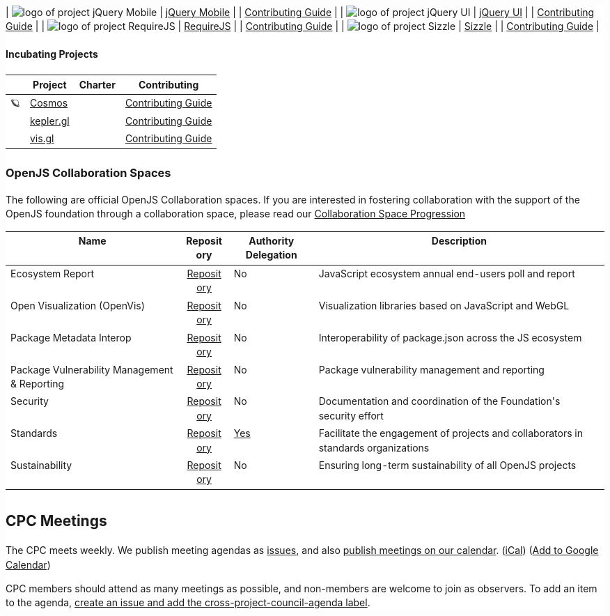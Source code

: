 | <img alt="logo of project jQuery Mobile" src="https://github.com/openjs-foundation/artwork/raw/HEAD/projects/jquery_mobile/jquery_mobile-icon-color.svg" width="30" /> | [jQuery Mobile](https://jquerymobile.com/)        |    | [Contributing Guide](https://github.com/jquery/jquery-mobile/blob/HEAD/CONTRIBUTING.md) |
| <img alt="logo of project jQuery UI" src="https://github.com/openjs-foundation/artwork/raw/HEAD/projects/jquery_ui/jquery_ui-icon-color.svg" width="30" /> | [jQuery UI](https://jqueryui.com/)                |    | [Contributing Guide](https://github.com/jquery/jquery-ui/blob/HEAD/CONTRIBUTING.md) |
| <img alt="logo of project RequireJS" src="https://github.com/openjs-foundation/artwork/raw/HEAD/projects/requirejs/requirejs-logo-stacked-color.svg" width="30" /> | [RequireJS](https://requirejs.org/)               |    | [Contributing Guide](https://requirejs.org/docs/contributing.html) |
| <img alt="logo of project Sizzle" src="https://github.com/openjs-foundation/artwork/raw/HEAD/projects/sizzle/sizzle-icon-color.svg" width="30" /> | [Sizzle](https://sizzlejs.com/)                   |    | [Contributing Guide](https://github.com/jquery/sizzle/blob/HEAD/CONTRIBUTING.md) |

#### Incubating Projects

| | Project        | Charter           | Contributing       |
|-|----------------|:-----------------:|:------------------:|
| 🪐  | [Cosmos](https://cosmograph-org.github.io/cosmos/) |   | [Contributing Guide](https://github.com/cosmograph-org/cosmos/blob/main/CONTRIBUTING.md) |
|   | [kepler.gl](https://kepler.gl/) |   | [Contributing Guide](https://github.com/keplergl/kepler.gl/blob/HEAD/contributing) |
|   | [vis.gl](https://vis.gl/) |   | [Contributing Guide](https://github.com/visgl/deck.gl/blob/HEAD/CONTRIBUTING.md) |

### OpenJS Collaboration Spaces

The following are official OpenJS Collaboration spaces.
If you are interested in fostering collaboration with the support of the OpenJS foundation through a collaboration space, please read our [Collaboration Space Progression](./collaboration-spaces/COLLABORATION_SPACE_PROGRESSION.md)

| Name                                         |  Repository                        | Authority Delegation   | Description                                                     |
| -------------------------------------------- |:----------------------------------:| ---------------------- | ----------------------------------------------------------------|
| Ecosystem Report                             | [Repository][ecosystem-report]     | No                     | JavaScript ecosystem annual end-users poll and report            |
| Open Visualization (OpenVis)                 | [Repository][openvis]              | No                     | Visualization libraries based on JavaScript and WebGL           |
| Package Metadata Interop                     | [Repository][pkg-metadata-interop] | No                     | Interoperability of package.json across the JS ecosystem        |
| Package Vulnerability Management & Reporting | [Repository][pkg-vuln]             | No                     | Package vulnerability management and reporting                  |
| Security                                     | [Repository][security]             | No                     | Documentation and coordination of the Foundation's security effort |
| Standards                                    | [Repository][standards]            | [Yes][standards-deleg] | Facilitate the engagement of projects and collaborators in standards organizations |
| Sustainability                               | [Repository][sustainability]       | No                     | Ensuring long-term sustainability of all OpenJS projects |

[ecosystem-report]: https://github.com/openjs-foundation/ecosystem-report
[openvis]: https://github.com/openjs-foundation/openvis-collab-space
[pkg-metadata-interop]: https://github.com/openjs-foundation/package-metadata-interoperability-collab-space
[pkg-vuln]: https://github.com/openjs-foundation/pkg-vuln-collab-space
[security]: https://github.com/openjs-foundation/security-collab-space
[standards]: https://github.com/openjs-foundation/standards
[standards-deleg]: ./collaboration-spaces/COLLABORATION_NETWORK.md#standards-collaboration-space
[sustainability]: https://github.com/openjs-foundation/sustainability-collab-space

## CPC Meetings

The CPC meets weekly. We publish meeting agendas as [issues](https://github.com/openjs-foundation/cross-project-council/issues?utf8=%E2%9C%93&q=is%3Aissue+is%3Aopen+in%3Atitle+Project+Council+Meeting+), and also [publish meetings on our calendar](https://calendar.google.com/calendar/embed?src=linuxfoundation.org_fuop4ufv766f9avc517ujs4i0g%40group.calendar.google.com). ([iCal](https://calendar.google.com/calendar/ical/linuxfoundation.org_fuop4ufv766f9avc517ujs4i0g%40group.calendar.google.com/public/basic.ics)) ([Add to Google Calendar](https://calendar.google.com/calendar?cid=bGludXhmb3VuZGF0aW9uLm9yZ19mdW9wNHVmdjc2NmY5YXZjNTE3dWpzNGkwZ0Bncm91cC5jYWxlbmRhci5nb29nbGUuY29t))

CPC members should attend as many meetings as possible, and non-members are welcome to join as observers. To add an item to the agenda, [create an issue and add the cross-project-council-agenda label](https://github.com/openjs-foundation/cross-project-council/issues?q=is%3Aissue+is%3Aopen+label%3Across-project-council-agenda).
